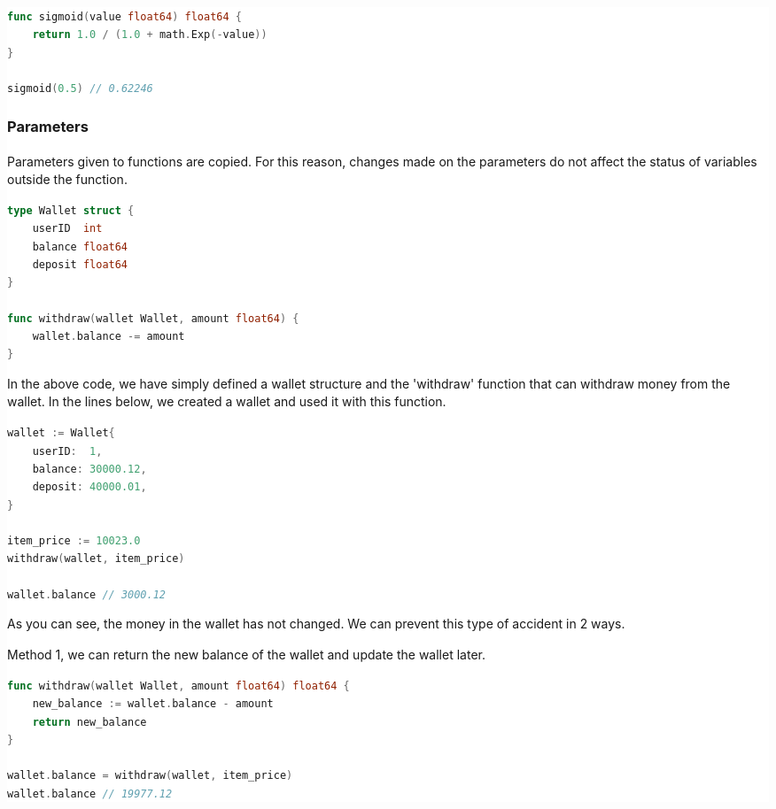 
```go
func sigmoid(value float64) float64 {
	return 1.0 / (1.0 + math.Exp(-value))
}

sigmoid(0.5) // 0.62246
```

### Parameters
Parameters given to functions are copied. 
For this reason, changes made on the parameters do not affect the status of variables outside the function.

```go
type Wallet struct {
	userID  int
	balance float64
	deposit float64
}

func withdraw(wallet Wallet, amount float64) {
	wallet.balance -= amount
}
```

In the above code, we have simply defined a wallet structure and the 'withdraw' function that can withdraw money from the wallet. 
In the lines below, we created a wallet and used it with this function.

```go
wallet := Wallet{
	userID:  1,
	balance: 30000.12,
	deposit: 40000.01,
}

item_price := 10023.0
withdraw(wallet, item_price)

wallet.balance // 3000.12
```

As you can see, the money in the wallet has not changed. 
We can prevent this type of accident in 2 ways.

Method 1, we can return the new balance of the wallet and update the wallet later.
```go
func withdraw(wallet Wallet, amount float64) float64 {
	new_balance := wallet.balance - amount
	return new_balance
}

wallet.balance = withdraw(wallet, item_price)
wallet.balance // 19977.12
```
